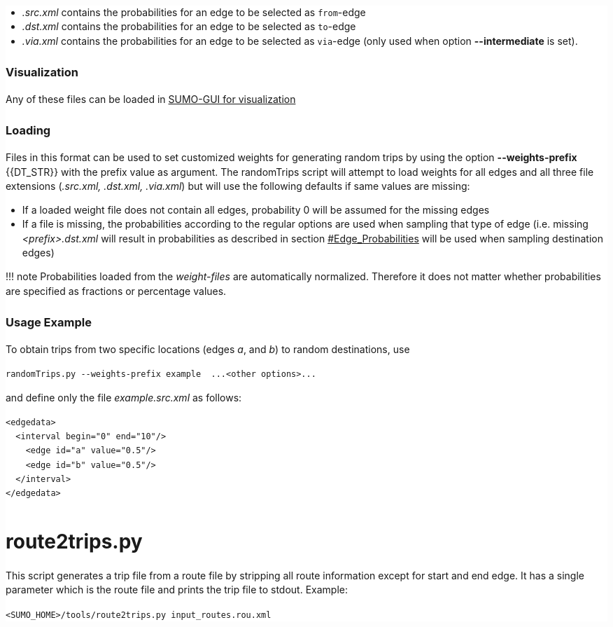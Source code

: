 - *.src.xml* contains the probabilities for an edge to be selected as `from`-edge
- *.dst.xml* contains the probabilities for an edge to be selected as `to`-edge
- *.via.xml* contains the probabilities for an edge to be selected as `via`-edge (only used when option **--intermediate** is set).

### Visualization

Any of these files can be loaded in [SUMO-GUI for
visualization](../SUMO-GUI.md#visualizing_edge-related_data)

### Loading

Files in this format can be used to set customized weights for
generating random trips by using the option **--weights-prefix** {{DT_STR}} with the prefix value as
argument. The randomTrips script will attempt to load weights for all
edges and all three file extensions (*.src.xml, .dst.xml, .via.xml*) but
will use the following defaults if same values are missing:

- If a loaded weight file does not contain all edges, probability 0
  will be assumed for the missing edges
- If a file is missing, the probabilities according to the regular
  options are used when sampling that type of edge (i.e. missing
  *<prefix\>.dst.xml* will result in probabilities as described in
  section [\#Edge_Probabilities](#edge_probabilities) will
  be used when sampling destination edges)

!!! note
    Probabilities loaded from the *weight-files* are automatically normalized. Therefore it does not matter whether probabilities are specified as fractions or percentage values.

### Usage Example

To obtain trips from two specific locations (edges *a*, and *b*) to
random destinations, use

```
randomTrips.py --weights-prefix example  ...<other options>...
```

and define only the file *example.src.xml* as follows:

```
<edgedata>
  <interval begin="0" end="10"/>
    <edge id="a" value="0.5"/>
    <edge id="b" value="0.5"/>
  </interval>
</edgedata>
```

# route2trips.py

This script generates a trip file from a route file by stripping all
route information except for start and end edge. It has a single
parameter which is the route file and prints the trip file to stdout.
Example:

```
<SUMO_HOME>/tools/route2trips.py input_routes.rou.xml
```
